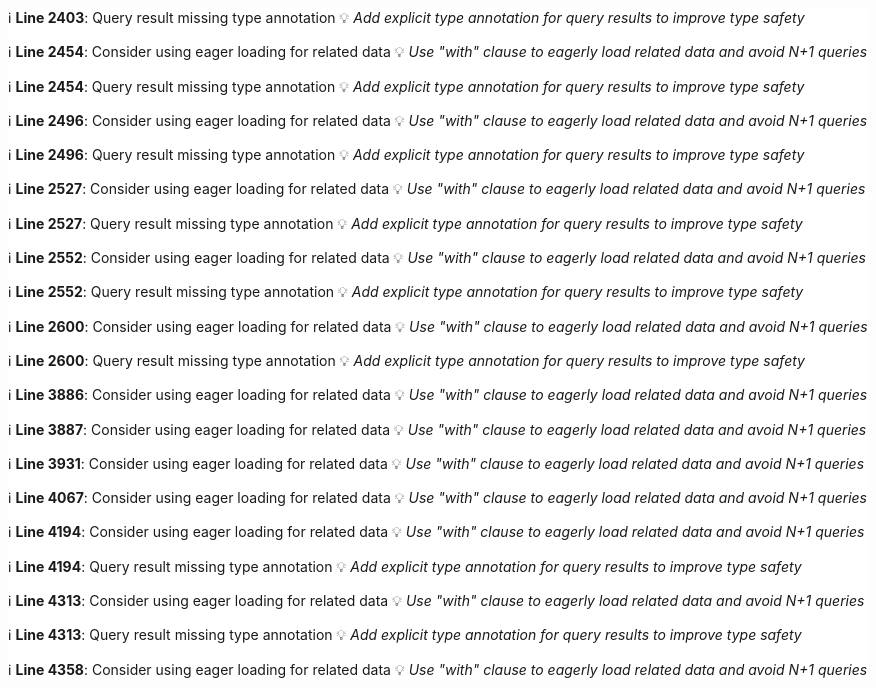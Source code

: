 ℹ️ **Line 2403**: Query result missing type annotation
   💡 *Add explicit type annotation for query results to improve type safety*

ℹ️ **Line 2454**: Consider using eager loading for related data
   💡 *Use "with" clause to eagerly load related data and avoid N+1 queries*

ℹ️ **Line 2454**: Query result missing type annotation
   💡 *Add explicit type annotation for query results to improve type safety*

ℹ️ **Line 2496**: Consider using eager loading for related data
   💡 *Use "with" clause to eagerly load related data and avoid N+1 queries*

ℹ️ **Line 2496**: Query result missing type annotation
   💡 *Add explicit type annotation for query results to improve type safety*

ℹ️ **Line 2527**: Consider using eager loading for related data
   💡 *Use "with" clause to eagerly load related data and avoid N+1 queries*

ℹ️ **Line 2527**: Query result missing type annotation
   💡 *Add explicit type annotation for query results to improve type safety*

ℹ️ **Line 2552**: Consider using eager loading for related data
   💡 *Use "with" clause to eagerly load related data and avoid N+1 queries*

ℹ️ **Line 2552**: Query result missing type annotation
   💡 *Add explicit type annotation for query results to improve type safety*

ℹ️ **Line 2600**: Consider using eager loading for related data
   💡 *Use "with" clause to eagerly load related data and avoid N+1 queries*

ℹ️ **Line 2600**: Query result missing type annotation
   💡 *Add explicit type annotation for query results to improve type safety*

ℹ️ **Line 3886**: Consider using eager loading for related data
   💡 *Use "with" clause to eagerly load related data and avoid N+1 queries*

ℹ️ **Line 3887**: Consider using eager loading for related data
   💡 *Use "with" clause to eagerly load related data and avoid N+1 queries*

ℹ️ **Line 3931**: Consider using eager loading for related data
   💡 *Use "with" clause to eagerly load related data and avoid N+1 queries*

ℹ️ **Line 4067**: Consider using eager loading for related data
   💡 *Use "with" clause to eagerly load related data and avoid N+1 queries*

ℹ️ **Line 4194**: Consider using eager loading for related data
   💡 *Use "with" clause to eagerly load related data and avoid N+1 queries*

ℹ️ **Line 4194**: Query result missing type annotation
   💡 *Add explicit type annotation for query results to improve type safety*

ℹ️ **Line 4313**: Consider using eager loading for related data
   💡 *Use "with" clause to eagerly load related data and avoid N+1 queries*

ℹ️ **Line 4313**: Query result missing type annotation
   💡 *Add explicit type annotation for query results to improve type safety*

ℹ️ **Line 4358**: Consider using eager loading for related data
   💡 *Use "with" clause to eagerly load related data and avoid N+1 queries*
